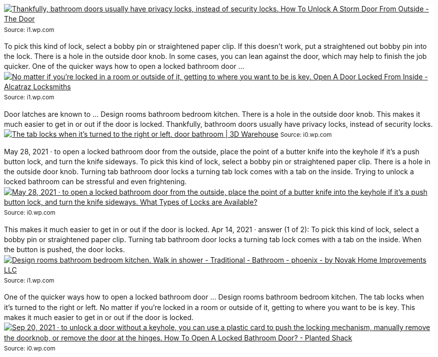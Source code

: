 
[![Thankfully, bathroom doors usually have privacy locks, instead of security locks. How To Unlock A Storm Door From Outside - The Door](https://i0.wp.com/tse2.mm.bing.net/th?id=OIP.wlnJiehmaMkX5mIZWrBymAHaEK&amp;pid=15.1 "How To Unlock A Storm Door From Outside - The Door")](https://i1.wp.com/i.ytimg.com/vi/JxuUEEQ7A38/maxresdefault.jpg)
<small>Source: i1.wp.com</small>

To pick this kind of lock, select a bobby pin or straightened paper clip. If this doesn’t work, put a straightened out bobby pin into the lock. There is a hole in the outside door knob. In some cases, you can lean against the door, which may help to finish the job quicker. One of the quicker ways how to open a locked bathroom door …
[![No matter if you’re locked in a room or outside of it, getting to where you want to be is key. Open A Door Locked From Inside - Alcatraz Locksmiths](https://i1.wp.com/tse3.mm.bing.net/th?id=OIP.xeIttiOloN9b-P8DupYI9QAAAA&amp;pid=15.1 "Open A Door Locked From Inside - Alcatraz Locksmiths")](https://i1.wp.com/alcatraz-edinburghlocksmiths.co.uk/wp-content/uploads/2015/06/850803.jpg)
<small>Source: i1.wp.com</small>

Door latches are known to … Design rooms bathroom bedroom kitchen. There is a hole in the outside door knob. This makes it much easier to get in or out if the door is locked. Thankfully, bathroom doors usually have privacy locks, instead of security locks.
[![The tab locks when it’s turned to the right or left. door bathroom | 3D Warehouse](https://i1.wp.com/tse4.mm.bing.net/th?id=OIP.3CoRUP6jM_Lq_cHBwVVlmAHaEK&amp;pid=15.1 "door bathroom | 3D Warehouse")](https://i0.wp.com/3dwarehouse.sketchup.com/warehouse/v1.0/publiccontent/3e816e77-c659-4ef9-8a0b-8674dd0adcda)
<small>Source: i0.wp.com</small>

May 28, 2021 · to open a locked bathroom door from the outside, place the point of a butter knife into the keyhole if it’s a push button lock, and turn the knife sideways. To pick this kind of lock, select a bobby pin or straightened paper clip. There is a hole in the outside door knob. Turning tab bathroom door locks a turning tab lock comes with a tab on the inside. Trying to unlock a locked bathroom can be stressful and even frightening.
[![May 28, 2021 · to open a locked bathroom door from the outside, place the point of a butter knife into the keyhole if it’s a push button lock, and turn the knife sideways. What Types of Locks are Available?](https://i0.wp.com/tse1.mm.bing.net/th?id=OIP.MaKndkUGMxoOKCVQykgoWQHaP5&amp;pid=15.1 "What Types of Locks are Available?")](https://i0.wp.com/www.acmelocksmith.com/wp-content/uploads/2018/12/door-lock-functions-477x1024.jpg)
<small>Source: i0.wp.com</small>

This makes it much easier to get in or out if the door is locked. Apr 14, 2021 · answer (1 of 2): To pick this kind of lock, select a bobby pin or straightened paper clip. Turning tab bathroom door locks a turning tab lock comes with a tab on the inside. When the button is pushed, the door locks.
[![Design rooms bathroom bedroom kitchen. Walk in shower - Traditional - Bathroom - phoenix - by Novak Home Improvements LLC](https://i0.wp.com/tse2.mm.bing.net/th?id=OIP.OMYjs0_N4vWbtVG3ViZ8hwHaJ4&amp;pid=15.1 "Walk in shower - Traditional - Bathroom - phoenix - by Novak Home Improvements LLC")](https://i1.wp.com/st.houzz.com/simgs/e8a19a72004247ee_4-1072/traditional-bathroom.jpg)
<small>Source: i1.wp.com</small>

One of the quicker ways how to open a locked bathroom door … Design rooms bathroom bedroom kitchen. The tab locks when it’s turned to the right or left. No matter if you’re locked in a room or outside of it, getting to where you want to be is key. This makes it much easier to get in or out if the door is locked.
[![Sep 20, 2021 · to unlock a door without a keyhole, you can use a plastic card to push the locking mechanism, manually remove the doorknob, or remove the door at the hinges. How To Open A Locked Bathroom Door? - Planted Shack](https://i0.wp.com/tse2.mm.bing.net/th?id=OIP.abWfN27UXMt8R5Okn3ryvgHaE8&amp;pid=15.1 "How To Open A Locked Bathroom Door? - Planted Shack")](https://i0.wp.com/www.plantedshack.com/wp-content/uploads/2021/09/canva-woman-hold-door-handle-to-enter-bathroom-MADer70QYUY.jpg)
<small>Source: i0.wp.com</small>
